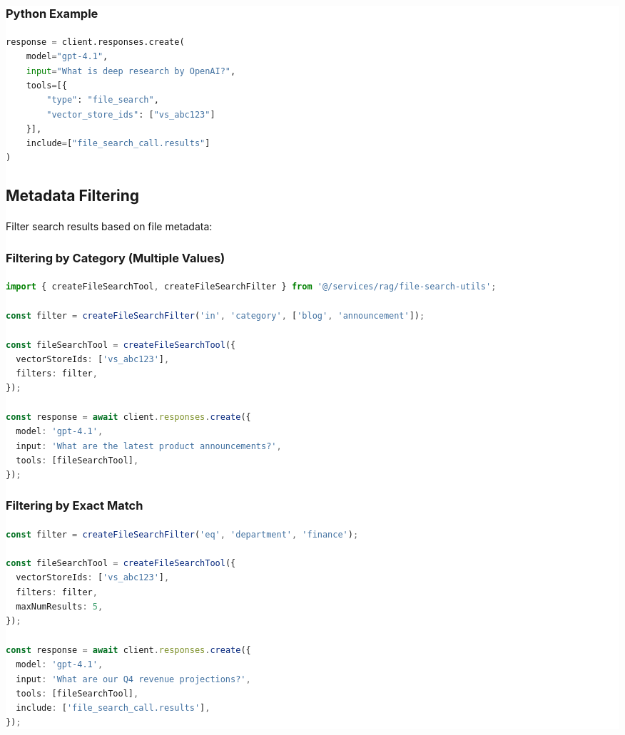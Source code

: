 ### Python Example

```python
response = client.responses.create(
    model="gpt-4.1",
    input="What is deep research by OpenAI?",
    tools=[{
        "type": "file_search",
        "vector_store_ids": ["vs_abc123"]
    }],
    include=["file_search_call.results"]
)
```

## Metadata Filtering

Filter search results based on file metadata:

### Filtering by Category (Multiple Values)

```typescript
import { createFileSearchTool, createFileSearchFilter } from '@/services/rag/file-search-utils';

const filter = createFileSearchFilter('in', 'category', ['blog', 'announcement']);

const fileSearchTool = createFileSearchTool({
  vectorStoreIds: ['vs_abc123'],
  filters: filter,
});

const response = await client.responses.create({
  model: 'gpt-4.1',
  input: 'What are the latest product announcements?',
  tools: [fileSearchTool],
});
```

### Filtering by Exact Match

```typescript
const filter = createFileSearchFilter('eq', 'department', 'finance');

const fileSearchTool = createFileSearchTool({
  vectorStoreIds: ['vs_abc123'],
  filters: filter,
  maxNumResults: 5,
});

const response = await client.responses.create({
  model: 'gpt-4.1',
  input: 'What are our Q4 revenue projections?',
  tools: [fileSearchTool],
  include: ['file_search_call.results'],
});
```
